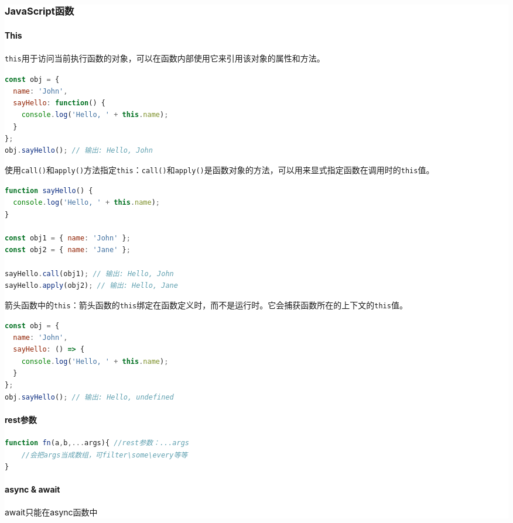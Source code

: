 ### JavaScript函数

#### This

`this`用于访问当前执行函数的对象，可以在函数内部使用它来引用该对象的属性和方法。

```js
const obj = {
  name: 'John',
  sayHello: function() {
    console.log('Hello, ' + this.name);
  }
};
obj.sayHello(); // 输出: Hello, John
```

使用`call()`和`apply()`方法指定`this`：`call()`和`apply()`是函数对象的方法，可以用来显式指定函数在调用时的`this`值。

```js
function sayHello() {
  console.log('Hello, ' + this.name);
}

const obj1 = { name: 'John' };
const obj2 = { name: 'Jane' };

sayHello.call(obj1); // 输出: Hello, John
sayHello.apply(obj2); // 输出: Hello, Jane
```

箭头函数中的`this`：箭头函数的`this`绑定在函数定义时，而不是运行时。它会捕获函数所在的上下文的`this`值。

```js
const obj = {
  name: 'John',
  sayHello: () => {
    console.log('Hello, ' + this.name);
  }
};
obj.sayHello(); // 输出: Hello, undefined
```



#### rest参数

```js
function fn(a,b,...args){ //rest参数：...args
    //会把args当成数组，可filter\some\every等等
}
```



#### async & await

await只能在async函数中
